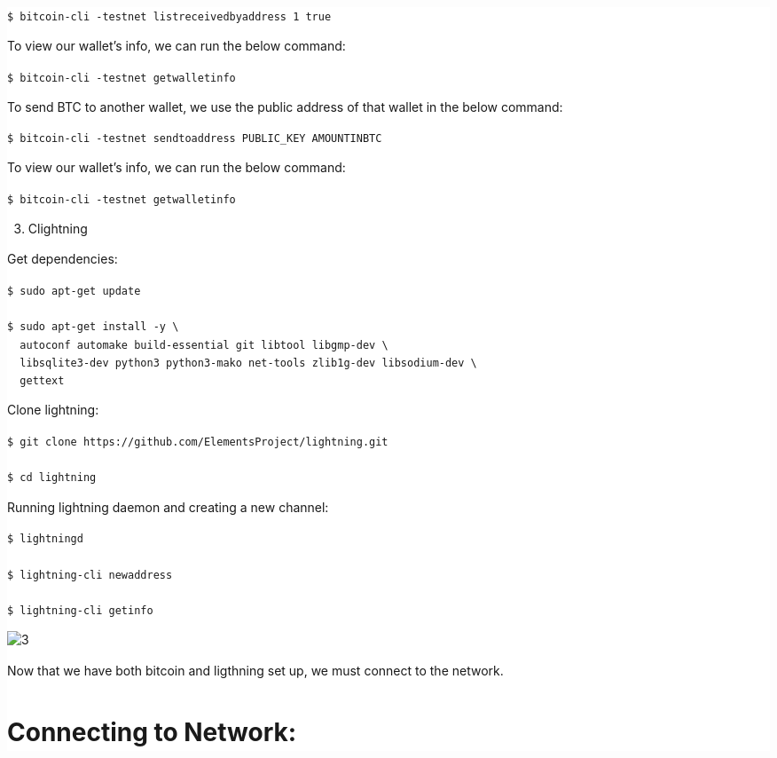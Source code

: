 ```
$ bitcoin-cli -testnet listreceivedbyaddress 1 true 
``` 

To view our wallet’s info, we can run the below command: 

```
$ bitcoin-cli -testnet getwalletinfo 
``` 

To send BTC to another wallet, we use the public address of that wallet in the below command: 

```
$ bitcoin-cli -testnet sendtoaddress PUBLIC_KEY AMOUNTINBTC 
```

To view our wallet’s info, we can run the below command: 

```
$ bitcoin-cli -testnet getwalletinfo 
```

3. Clightning 

Get dependencies: 

```
$ sudo apt-get update 

$ sudo apt-get install -y \ 
  autoconf automake build-essential git libtool libgmp-dev \ 
  libsqlite3-dev python3 python3-mako net-tools zlib1g-dev libsodium-dev \ 
  gettext 
``` 

Clone lightning: 

```
$ git clone https://github.com/ElementsProject/lightning.git 

$ cd lightning 
```
 
Running lightning daemon and creating a new channel:  

```
$ lightningd 

$ lightning-cli newaddress

$ lightning-cli getinfo

```

![3](https://user-images.githubusercontent.com/72521500/106398143-711ed600-6411-11eb-9941-fa39c558993e.jpeg)

Now that we have both bitcoin and ligthning set up, we must connect to the network.

# Connecting to Network: 
